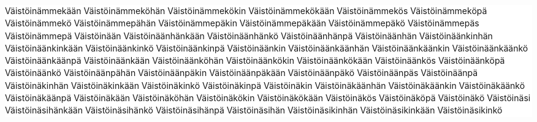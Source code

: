 Väistöinämmekään
Väistöinämmeköhän
Väistöinämmekökin
Väistöinämmekökään
Väistöinämmekös
Väistöinämmeköpä
Väistöinämmekö
Väistöinämmepähän
Väistöinämmepäkin
Väistöinämmepäkään
Väistöinämmepäkö
Väistöinämmepäs
Väistöinämmepä
Väistöinään
Väistöinäänhänkään
Väistöinäänhänkö
Väistöinäänhänpä
Väistöinäänhän
Väistöinäänkinhän
Väistöinäänkinkään
Väistöinäänkinkö
Väistöinäänkinpä
Väistöinäänkin
Väistöinäänkäänhän
Väistöinäänkäänkin
Väistöinäänkäänkö
Väistöinäänkäänpä
Väistöinäänkään
Väistöinäänköhän
Väistöinäänkökin
Väistöinäänkökään
Väistöinäänkös
Väistöinäänköpä
Väistöinäänkö
Väistöinäänpähän
Väistöinäänpäkin
Väistöinäänpäkään
Väistöinäänpäkö
Väistöinäänpäs
Väistöinäänpä
Väistöinäkinhän
Väistöinäkinkään
Väistöinäkinkö
Väistöinäkinpä
Väistöinäkin
Väistöinäkäänhän
Väistöinäkäänkin
Väistöinäkäänkö
Väistöinäkäänpä
Väistöinäkään
Väistöinäköhän
Väistöinäkökin
Väistöinäkökään
Väistöinäkös
Väistöinäköpä
Väistöinäkö
Väistöinäsi
Väistöinäsihänkään
Väistöinäsihänkö
Väistöinäsihänpä
Väistöinäsihän
Väistöinäsikinhän
Väistöinäsikinkään
Väistöinäsikinkö